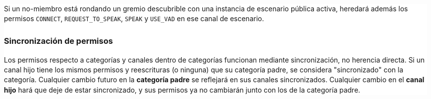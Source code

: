Si un no-miembro está rondando un gremio descubrible con una instancia de escenario pública activa, heredará además los permisos `CONNECT`, `REQUEST_TO_SPEAK`, `SPEAK` y `USE_VAD` en ese canal de escenario.

### Sincronización de permisos <a href="#sincronizacin-de-permisos" id="sincronizacin-de-permisos"></a>

Los permisos respecto a categorías y canales dentro de categorías funcionan mediante sincronización, no herencia directa. Si un canal hijo tiene los mismos permisos y reescrituras (o ninguna) que su categoría padre, se considera "sincronizado" con la categoría. Cualquier cambio futuro en la **categoría padre** se reflejará en sus canales sincronizados. Cualquier cambio en el **canal hijo** hará que deje de estar sincronizado, y sus permisos ya no cambiarán junto con los de la categoría padre.
